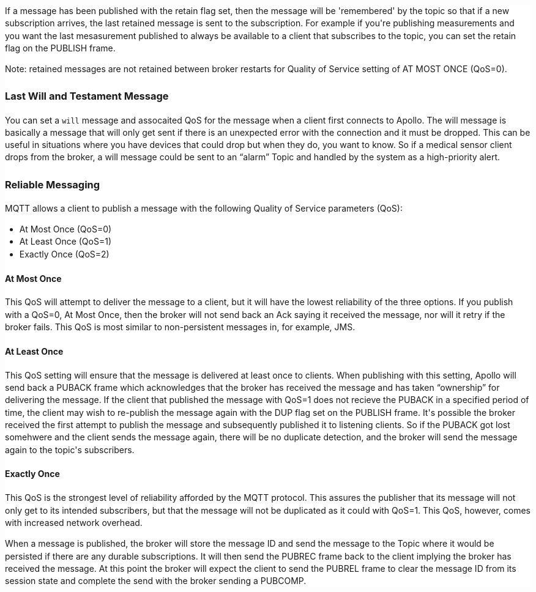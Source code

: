 If a message has been published with the retain flag set, then the message will be 'remembered' by the topic so that if a new subscription arrives, the last retained message is sent to the subscription. For example if you're publishing measurements and you want the last mesasurement published to always be available to a client that subscribes to the topic, you can set the retain flag on the PUBLISH frame.

Note: retained messages are not retained between broker restarts for Quality of Service setting of AT MOST ONCE (QoS=0).

### Last Will and Testament Message

You can set a `will` message and assocaited QoS for the message when a client first connects to Apollo. The will message is basically a message that will only get sent if there is an unexpected error with the connection and it must be dropped. This can be useful in situations where you have devices that could drop but when they do, you want to know. So if a medical sensor client drops from the broker, a will message could be sent to an “alarm” Topic and handled by the system as a high-priority alert.

### Reliable Messaging

MQTT allows a client to publish a message with the following Quality of Service parameters (QoS):

*   At Most Once (QoS=0)
*   At Least Once (QoS=1)
*   Exactly Once (QoS=2)

#### At Most Once

This QoS will attempt to deliver the message to a client, but it will have the lowest reliability of the three options. If you publish with a QoS=0, At Most Once, then the broker will not send back an Ack saying it received the message, nor will it retry if the broker fails. This QoS is most similar to non-persistent messages in, for example, JMS.

#### At Least Once

This QoS setting will ensure that the message is delivered at least once to clients. When publishing with this setting, Apollo will send back a PUBACK frame which acknowledges that the broker has received the message and has taken “ownership” for delivering the message. If the client that published the message with QoS=1 does not recieve the PUBACK in a specified period of time, the client may wish to re-publish the message again with the DUP flag set on the PUBLISH frame. It's possible the broker received the first attempt to publish the message and subsequently published it to listening clients. So if the PUBACK got lost somehwere and the client sends the message again, there will be no duplicate detection, and the broker will send the message again to the topic's subscribers.

#### Exactly Once

This QoS is the strongest level of reliability afforded by the MQTT protocol. This assures the publisher that its message will not only get to its intended subscribers, but that the message will not be duplicated as it could with QoS=1. This QoS, however, comes with increased network overhead.

When a message is published, the broker will store the message ID and send the message to the Topic where it would be persisted if there are any durable subscriptions. It will then send the PUBREC frame back to the client implying the broker has received the message. At this point the broker will expect the client to send the PUBREL frame to clear the message ID from its session state and complete the send with the broker sending a PUBCOMP.
